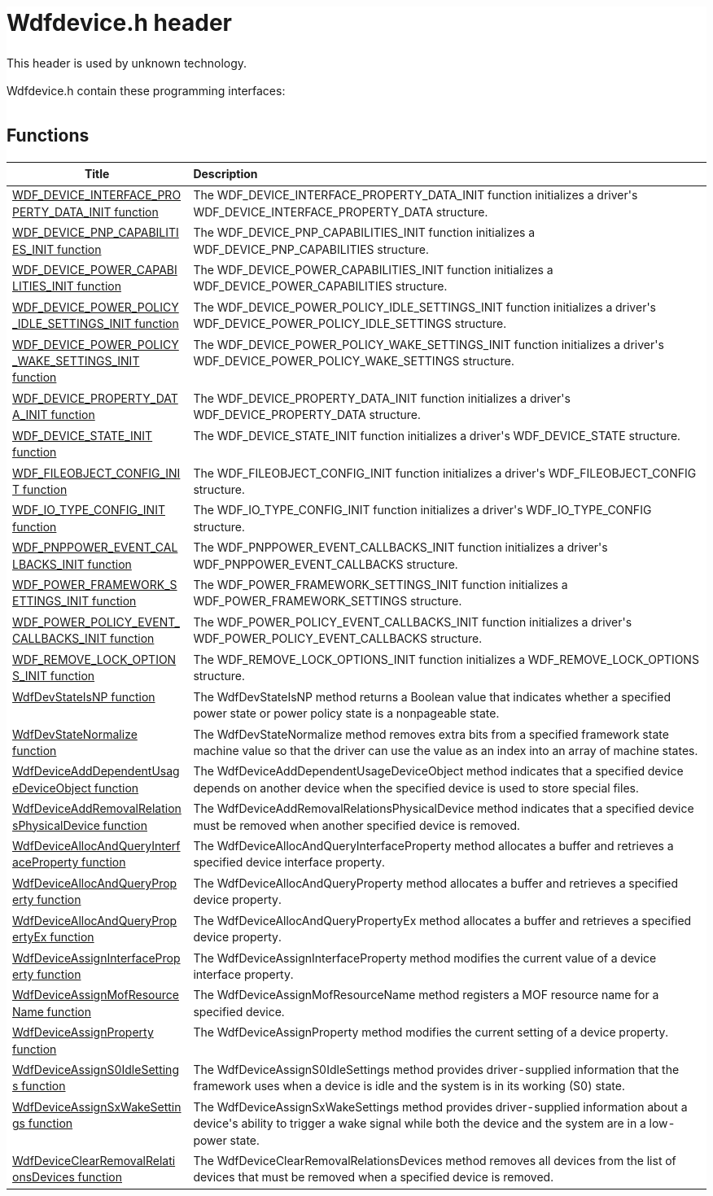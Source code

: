 # Wdfdevice.h header


This header is used by unknown technology.

Wdfdevice.h contain these programming interfaces:


## Functions

| Title   | Description   |
| ---- |:---- |
| [WDF_DEVICE_INTERFACE_PROPERTY_DATA_INIT function](nf-wdfdevice-wdf-device-interface-property-data-init.md) | The WDF_DEVICE_INTERFACE_PROPERTY_DATA_INIT function initializes a driver's WDF_DEVICE_INTERFACE_PROPERTY_DATA structure. |
| [WDF_DEVICE_PNP_CAPABILITIES_INIT function](nf-wdfdevice-wdf-device-pnp-capabilities-init.md) | The WDF_DEVICE_PNP_CAPABILITIES_INIT function initializes a WDF_DEVICE_PNP_CAPABILITIES structure. |
| [WDF_DEVICE_POWER_CAPABILITIES_INIT function](nf-wdfdevice-wdf-device-power-capabilities-init.md) | The WDF_DEVICE_POWER_CAPABILITIES_INIT function initializes a WDF_DEVICE_POWER_CAPABILITIES structure. |
| [WDF_DEVICE_POWER_POLICY_IDLE_SETTINGS_INIT function](nf-wdfdevice-wdf-device-power-policy-idle-settings-init.md) | The WDF_DEVICE_POWER_POLICY_IDLE_SETTINGS_INIT function initializes a driver's WDF_DEVICE_POWER_POLICY_IDLE_SETTINGS structure. |
| [WDF_DEVICE_POWER_POLICY_WAKE_SETTINGS_INIT function](nf-wdfdevice-wdf-device-power-policy-wake-settings-init.md) | The WDF_DEVICE_POWER_POLICY_WAKE_SETTINGS_INIT function initializes a driver's WDF_DEVICE_POWER_POLICY_WAKE_SETTINGS structure. |
| [WDF_DEVICE_PROPERTY_DATA_INIT function](nf-wdfdevice-wdf-device-property-data-init.md) | The WDF_DEVICE_PROPERTY_DATA_INIT function initializes a driver's WDF_DEVICE_PROPERTY_DATA structure. |
| [WDF_DEVICE_STATE_INIT function](nf-wdfdevice-wdf-device-state-init.md) | The WDF_DEVICE_STATE_INIT function initializes a driver's WDF_DEVICE_STATE structure. |
| [WDF_FILEOBJECT_CONFIG_INIT function](nf-wdfdevice-wdf-fileobject-config-init.md) | The WDF_FILEOBJECT_CONFIG_INIT function initializes a driver's WDF_FILEOBJECT_CONFIG structure. |
| [WDF_IO_TYPE_CONFIG_INIT function](nf-wdfdevice-wdf-io-type-config-init.md) | The WDF_IO_TYPE_CONFIG_INIT function initializes a driver's WDF_IO_TYPE_CONFIG structure. |
| [WDF_PNPPOWER_EVENT_CALLBACKS_INIT function](nf-wdfdevice-wdf-pnppower-event-callbacks-init.md) | The WDF_PNPPOWER_EVENT_CALLBACKS_INIT function initializes a driver's WDF_PNPPOWER_EVENT_CALLBACKS structure. |
| [WDF_POWER_FRAMEWORK_SETTINGS_INIT function](nf-wdfdevice-wdf-power-framework-settings-init.md) | The WDF_POWER_FRAMEWORK_SETTINGS_INIT function initializes a WDF_POWER_FRAMEWORK_SETTINGS structure. |
| [WDF_POWER_POLICY_EVENT_CALLBACKS_INIT function](nf-wdfdevice-wdf-power-policy-event-callbacks-init.md) | The WDF_POWER_POLICY_EVENT_CALLBACKS_INIT function initializes a driver's WDF_POWER_POLICY_EVENT_CALLBACKS structure. |
| [WDF_REMOVE_LOCK_OPTIONS_INIT function](nf-wdfdevice-wdf-remove-lock-options-init.md) | The WDF_REMOVE_LOCK_OPTIONS_INIT function initializes a WDF_REMOVE_LOCK_OPTIONS structure. |
| [WdfDevStateIsNP function](nf-wdfdevice-wdfdevstateisnp.md) | The WdfDevStateIsNP method returns a Boolean value that indicates whether a specified power state or power policy state is a nonpageable state. |
| [WdfDevStateNormalize function](nf-wdfdevice-wdfdevstatenormalize.md) | The WdfDevStateNormalize method removes extra bits from a specified framework state machine value so that the driver can use the value as an index into an array of machine states. |
| [WdfDeviceAddDependentUsageDeviceObject function](nf-wdfdevice-wdfdeviceadddependentusagedeviceobject.md) | The WdfDeviceAddDependentUsageDeviceObject method indicates that a specified device depends on another device when the specified device is used to store special files. |
| [WdfDeviceAddRemovalRelationsPhysicalDevice function](nf-wdfdevice-wdfdeviceaddremovalrelationsphysicaldevice.md) | The WdfDeviceAddRemovalRelationsPhysicalDevice method indicates that a specified device must be removed when another specified device is removed. |
| [WdfDeviceAllocAndQueryInterfaceProperty function](nf-wdfdevice-wdfdeviceallocandqueryinterfaceproperty.md) | The WdfDeviceAllocAndQueryInterfaceProperty method allocates a buffer and retrieves a specified device interface property. |
| [WdfDeviceAllocAndQueryProperty function](nf-wdfdevice-wdfdeviceallocandqueryproperty.md) | The WdfDeviceAllocAndQueryProperty method allocates a buffer and retrieves a specified device property. |
| [WdfDeviceAllocAndQueryPropertyEx function](nf-wdfdevice-wdfdeviceallocandquerypropertyex.md) | The WdfDeviceAllocAndQueryPropertyEx method allocates a buffer and retrieves a specified device property. |
| [WdfDeviceAssignInterfaceProperty function](nf-wdfdevice-wdfdeviceassigninterfaceproperty.md) | The WdfDeviceAssignInterfaceProperty method modifies the current value of a device interface property. |
| [WdfDeviceAssignMofResourceName function](nf-wdfdevice-wdfdeviceassignmofresourcename.md) | The WdfDeviceAssignMofResourceName method registers a MOF resource name for a specified device. |
| [WdfDeviceAssignProperty function](nf-wdfdevice-wdfdeviceassignproperty.md) | The WdfDeviceAssignProperty method modifies the current setting of a device property. |
| [WdfDeviceAssignS0IdleSettings function](nf-wdfdevice-wdfdeviceassigns0idlesettings.md) | The WdfDeviceAssignS0IdleSettings method provides driver-supplied information that the framework uses when a device is idle and the system is in its working (S0) state. |
| [WdfDeviceAssignSxWakeSettings function](nf-wdfdevice-wdfdeviceassignsxwakesettings.md) | The WdfDeviceAssignSxWakeSettings method provides driver-supplied information about a device's ability to trigger a wake signal while both the device and the system are in a low-power state. |
| [WdfDeviceClearRemovalRelationsDevices function](nf-wdfdevice-wdfdeviceclearremovalrelationsdevices.md) | The WdfDeviceClearRemovalRelationsDevices method removes all devices from the list of devices that must be removed when a specified device is removed. |